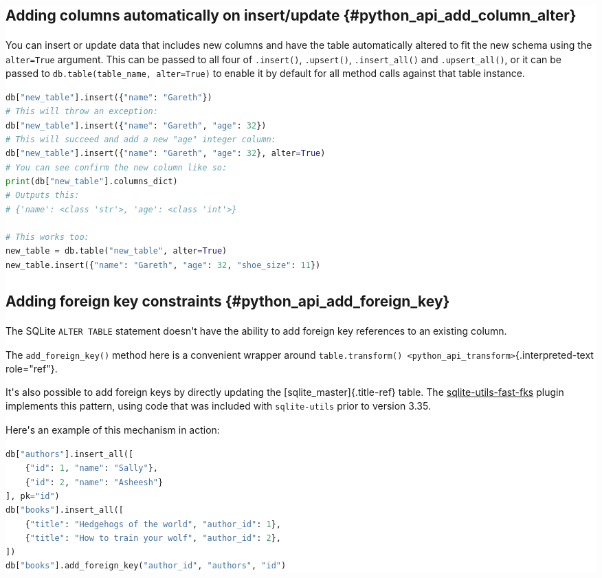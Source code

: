 ## Adding columns automatically on insert/update {#python_api_add_column_alter}

You can insert or update data that includes new columns and have the
table automatically altered to fit the new schema using the `alter=True`
argument. This can be passed to all four of `.insert()`, `.upsert()`,
`.insert_all()` and `.upsert_all()`, or it can be passed to
`db.table(table_name, alter=True)` to enable it by default for all
method calls against that table instance.

``` python
db["new_table"].insert({"name": "Gareth"})
# This will throw an exception:
db["new_table"].insert({"name": "Gareth", "age": 32})
# This will succeed and add a new "age" integer column:
db["new_table"].insert({"name": "Gareth", "age": 32}, alter=True)
# You can see confirm the new column like so:
print(db["new_table"].columns_dict)
# Outputs this:
# {'name': <class 'str'>, 'age': <class 'int'>}

# This works too:
new_table = db.table("new_table", alter=True)
new_table.insert({"name": "Gareth", "age": 32, "shoe_size": 11})
```

## Adding foreign key constraints {#python_api_add_foreign_key}

The SQLite `ALTER TABLE` statement doesn\'t have the ability to add
foreign key references to an existing column.

The `add_foreign_key()` method here is a convenient wrapper around
`table.transform() <python_api_transform>`{.interpreted-text
role="ref"}.

It\'s also possible to add foreign keys by directly updating the
[sqlite_master]{.title-ref} table. The
[sqlite-utils-fast-fks](https://github.com/simonw/sqlite-utils-fast-fks)
plugin implements this pattern, using code that was included with
`sqlite-utils` prior to version 3.35.

Here\'s an example of this mechanism in action:

``` python
db["authors"].insert_all([
    {"id": 1, "name": "Sally"},
    {"id": 2, "name": "Asheesh"}
], pk="id")
db["books"].insert_all([
    {"title": "Hedgehogs of the world", "author_id": 1},
    {"title": "How to train your wolf", "author_id": 2},
])
db["books"].add_foreign_key("author_id", "authors", "id")
```
